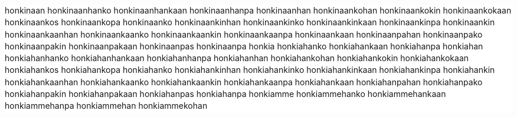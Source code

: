 honkinaan
honkinaanhanko
honkinaanhankaan
honkinaanhanpa
honkinaanhan
honkinaankohan
honkinaankokin
honkinaankokaan
honkinaankos
honkinaankopa
honkinaanko
honkinaankinhan
honkinaankinko
honkinaankinkaan
honkinaankinpa
honkinaankin
honkinaankaanhan
honkinaankaanko
honkinaankaankin
honkinaankaanpa
honkinaankaan
honkinaanpahan
honkinaanpako
honkinaanpakin
honkinaanpakaan
honkinaanpas
honkinaanpa
honkia
honkiahanko
honkiahankaan
honkiahanpa
honkiahan
honkiahanhanko
honkiahanhankaan
honkiahanhanpa
honkiahanhan
honkiahankohan
honkiahankokin
honkiahankokaan
honkiahankos
honkiahankopa
honkiahanko
honkiahankinhan
honkiahankinko
honkiahankinkaan
honkiahankinpa
honkiahankin
honkiahankaanhan
honkiahankaanko
honkiahankaankin
honkiahankaanpa
honkiahankaan
honkiahanpahan
honkiahanpako
honkiahanpakin
honkiahanpakaan
honkiahanpas
honkiahanpa
honkiamme
honkiammehanko
honkiammehankaan
honkiammehanpa
honkiammehan
honkiammekohan